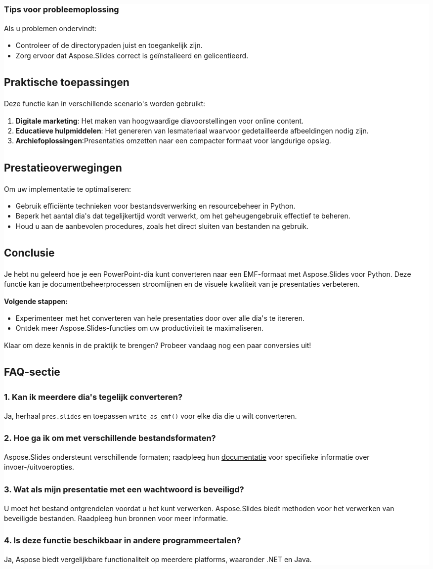### Tips voor probleemoplossing
Als u problemen ondervindt:
- Controleer of de directorypaden juist en toegankelijk zijn.
- Zorg ervoor dat Aspose.Slides correct is geïnstalleerd en gelicentieerd.

## Praktische toepassingen
Deze functie kan in verschillende scenario's worden gebruikt:
1. **Digitale marketing**: Het maken van hoogwaardige diavoorstellingen voor online content.
2. **Educatieve hulpmiddelen**: Het genereren van lesmateriaal waarvoor gedetailleerde afbeeldingen nodig zijn.
3. **Archiefoplossingen**:Presentaties omzetten naar een compacter formaat voor langdurige opslag.

## Prestatieoverwegingen
Om uw implementatie te optimaliseren:
- Gebruik efficiënte technieken voor bestandsverwerking en resourcebeheer in Python.
- Beperk het aantal dia's dat tegelijkertijd wordt verwerkt, om het geheugengebruik effectief te beheren.
- Houd u aan de aanbevolen procedures, zoals het direct sluiten van bestanden na gebruik.

## Conclusie
Je hebt nu geleerd hoe je een PowerPoint-dia kunt converteren naar een EMF-formaat met Aspose.Slides voor Python. Deze functie kan je documentbeheerprocessen stroomlijnen en de visuele kwaliteit van je presentaties verbeteren.

**Volgende stappen:**
- Experimenteer met het converteren van hele presentaties door over alle dia's te itereren.
- Ontdek meer Aspose.Slides-functies om uw productiviteit te maximaliseren.

Klaar om deze kennis in de praktijk te brengen? Probeer vandaag nog een paar conversies uit!

## FAQ-sectie

### 1. Kan ik meerdere dia's tegelijk converteren?
Ja, herhaal `pres.slides` en toepassen `write_as_emf()` voor elke dia die u wilt converteren.

### 2. Hoe ga ik om met verschillende bestandsformaten?
Aspose.Slides ondersteunt verschillende formaten; raadpleeg hun [documentatie](https://reference.aspose.com/slides/python-net/) voor specifieke informatie over invoer-/uitvoeropties.

### 3. Wat als mijn presentatie met een wachtwoord is beveiligd?
U moet het bestand ontgrendelen voordat u het kunt verwerken. Aspose.Slides biedt methoden voor het verwerken van beveiligde bestanden. Raadpleeg hun bronnen voor meer informatie.

### 4. Is deze functie beschikbaar in andere programmeertalen?
Ja, Aspose biedt vergelijkbare functionaliteit op meerdere platforms, waaronder .NET en Java.

